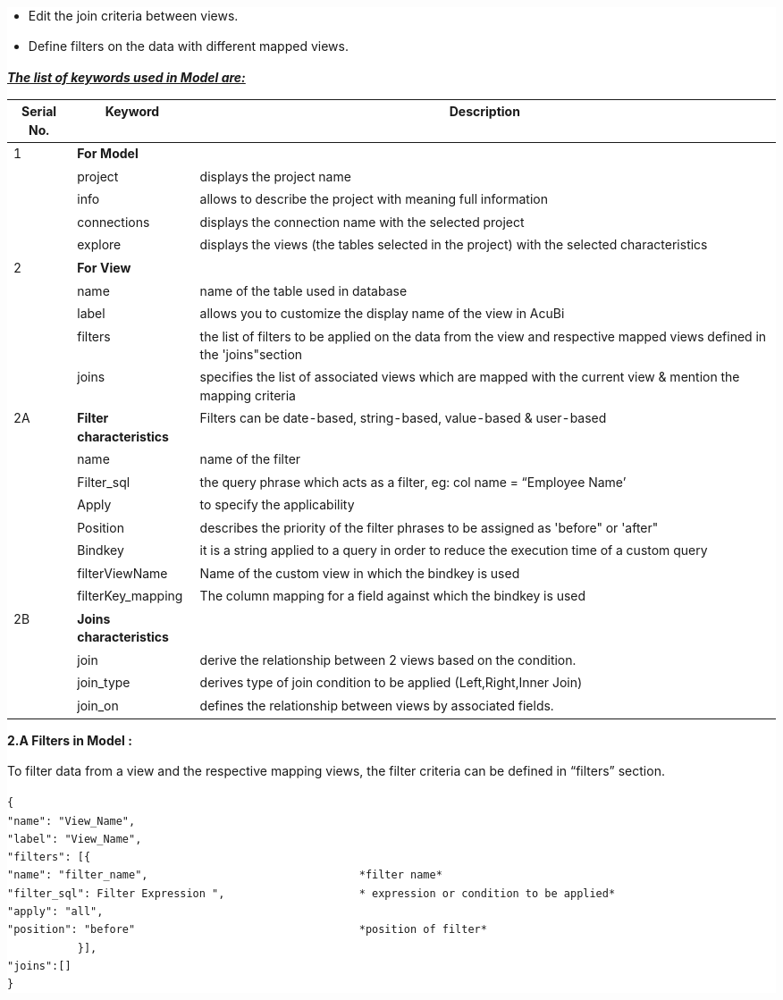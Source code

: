 - Edit the join criteria between views.

-  Define filters on the data with different mapped views.


<b><i><u>The list of keywords used in Model are:</u></i></b>

|  <b>Serial No.</b> | <b>Keyword</b> | <b>Description</b> |
|  ------ | ------| ------ |
|  1 | <b>For Model</b> |  |
|   | project | displays the project name |
|   | info | allows to describe the project with meaning full information |
|   | connections | displays the connection name with the selected project |
|   | explore | displays the views (the tables selected in the project) with the selected characteristics |
|  2 | <b>For View</b> |  |
|   | name | name of the table used in database |
|   | label | allows you to customize the display name of the view in AcuBi|
|   | filters | the list of filters to be applied on the data from the view and respective mapped views defined in the 'joins"section |
|   | joins | specifies the list of associated views which are mapped with the current view & mention the mapping criteria |
|  2A | <b>Filter characteristics</b> | Filters can be date-based, string-based, value-based & user-based |
|   | name | name of the filter |
|   | Filter_sql | the query phrase which acts as a filter, eg: col name = “Employee Name’ |
|   | Apply | to specify the applicability |
|   | Position | describes the priority of the filter phrases to be assigned as 'before" or 'after" |
| |Bindkey|it is a string applied to a query in order to reduce the execution time of a custom query|
| |filterViewName| Name of the custom view in which the bindkey is used|
| |filterKey_mapping|The column mapping for a field against which the bindkey is used|
|  2B | <b>Joins characteristics</b> |  |
|   | join | derive the relationship between 2 views based on the condition. |
|   | join_type | derives type of join condition to be applied (Left,Right,Inner Join) |
|   | join_on | defines the relationship between views by associated fields. |

<b>2.A Filters in Model :</b>

To filter data from a view and the respective mapping views, the filter criteria can be defined in “filters” section.


```
{
"name": "View_Name",
"label": "View_Name",
"filters": [{
"name": "filter_name",                                 *filter name*
"filter_sql": Filter Expression ",                     * expression or condition to be applied*
"apply": "all",
"position": "before"                                   *position of filter*
           }],
"joins":[]
}

```
